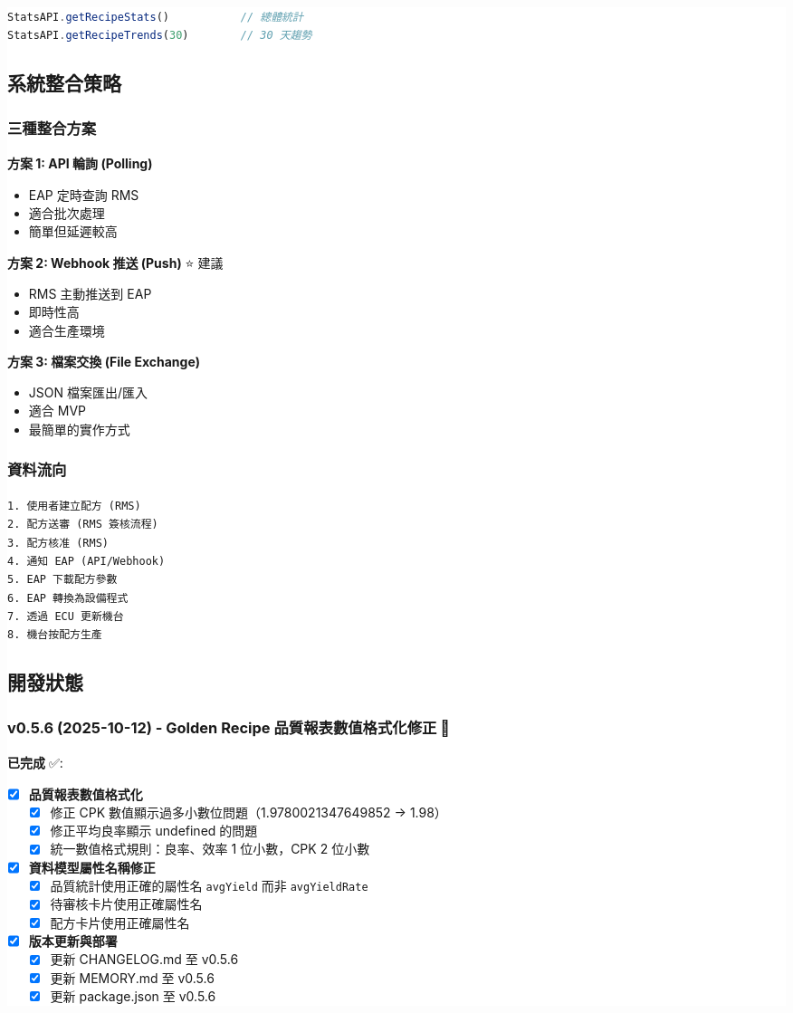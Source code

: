 ```javascript
StatsAPI.getRecipeStats()           // 總體統計
StatsAPI.getRecipeTrends(30)        // 30 天趨勢
```

## 系統整合策略

### 三種整合方案

**方案 1: API 輪詢 (Polling)**
- EAP 定時查詢 RMS
- 適合批次處理
- 簡單但延遲較高

**方案 2: Webhook 推送 (Push)** ⭐ 建議
- RMS 主動推送到 EAP
- 即時性高
- 適合生產環境

**方案 3: 檔案交換 (File Exchange)**
- JSON 檔案匯出/匯入
- 適合 MVP
- 最簡單的實作方式

### 資料流向

```
1. 使用者建立配方 (RMS)
2. 配方送審 (RMS 簽核流程)
3. 配方核准 (RMS)
4. 通知 EAP (API/Webhook)
5. EAP 下載配方參數
6. EAP 轉換為設備程式
7. 透過 ECU 更新機台
8. 機台按配方生產
```

## 開發狀態

### v0.5.6 (2025-10-12) - Golden Recipe 品質報表數值格式化修正 🔧

**已完成** ✅:
- [x] **品質報表數值格式化**
  - [x] 修正 CPK 數值顯示過多小數位問題（1.9780021347649852 → 1.98）
  - [x] 修正平均良率顯示 undefined 的問題
  - [x] 統一數值格式規則：良率、效率 1 位小數，CPK 2 位小數
- [x] **資料模型屬性名稱修正**
  - [x] 品質統計使用正確的屬性名 `avgYield` 而非 `avgYieldRate`
  - [x] 待審核卡片使用正確屬性名
  - [x] 配方卡片使用正確屬性名
- [x] **版本更新與部署**
  - [x] 更新 CHANGELOG.md 至 v0.5.6
  - [x] 更新 MEMORY.md 至 v0.5.6
  - [x] 更新 package.json 至 v0.5.6
